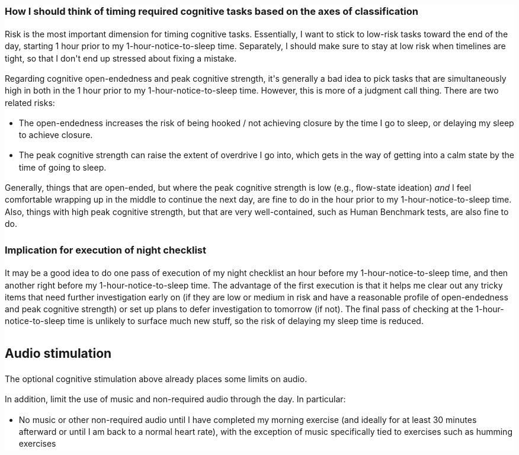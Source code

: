 ### How I should think of timing required cognitive tasks based on the axes of classification

Risk is the most important dimension for timing cognitive
tasks. Essentially, I want to stick to low-risk tasks toward the end
of the day, starting 1 hour prior to my 1-hour-notice-to-sleep
time. Separately, I should make sure to stay at low risk when timelines
are tight, so that I don't end up stressed about fixing a mistake.

Regarding cognitive open-endedness and peak cognitive strength, it's
generally a bad idea to pick tasks that are simultaneously high in
both in the 1 hour prior to my 1-hour-notice-to-sleep time. However,
this is more of a judgment call thing. There are two related risks:

* The open-endedness increases the risk of being hooked / not
  achieving closure by the time I go to sleep, or delaying my sleep to
  achieve closure.

* The peak cognitive strength can raise the extent of overdrive I go
  into, which gets in the way of getting into a calm state by the time
  of going to sleep.

Generally, things that are open-ended, but where the peak cognitive
strength is low (e.g., flow-state ideation) *and* I feel comfortable
wrapping up in the middle to continue the next day, are fine to do in
the hour prior to my 1-hour-notice-to-sleep time. Also, things with
high peak cognitive strength, but that are very well-contained, such
as Human Benchmark tests, are also fine to do.

### Implication for execution of night checklist

It may be a good idea to do one pass of execution of my night
checklist an hour before my 1-hour-notice-to-sleep time, and then
another right before my 1-hour-notice-to-sleep time. The advantage of
the first execution is that it helps me clear out any tricky items
that need further investigation early on (if they are low or medium in
risk and have a reasonable profile of open-endedness and peak
cognitive strength) or set up plans to defer investigation to tomorrow
(if not). The final pass of checking at the 1-hour-notice-to-sleep
time is unlikely to surface much new stuff, so the risk of delaying my
sleep time is reduced.

## Audio stimulation

The optional cognitive stimulation above already places some limits on audio.

In addition, limit the use of music and non-required audio through the
day. In particular:

* No music or other non-required audio until I have completed my
  morning exercise (and ideally for at least 30 minutes afterward or
  until I am back to a normal heart rate), with the exception of music
  specifically tied to exercises such as humming exercises
